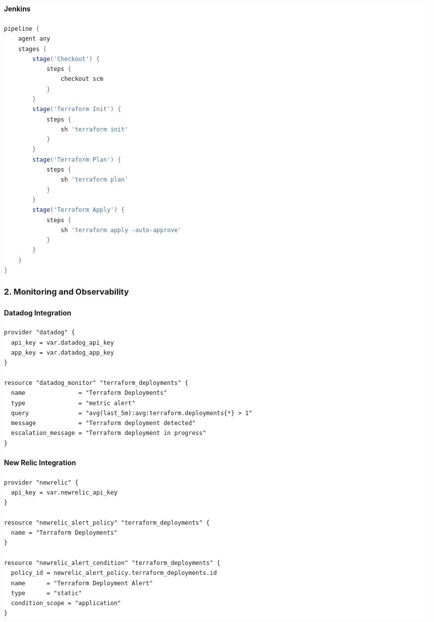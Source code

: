 #### Jenkins
```groovy
pipeline {
    agent any
    stages {
        stage('Checkout') {
            steps {
                checkout scm
            }
        }
        stage('Terraform Init') {
            steps {
                sh 'terraform init'
            }
        }
        stage('Terraform Plan') {
            steps {
                sh 'terraform plan'
            }
        }
        stage('Terraform Apply') {
            steps {
                sh 'terraform apply -auto-approve'
            }
        }
    }
}
```

### 2. Monitoring and Observability

#### Datadog Integration
```hcl
provider "datadog" {
  api_key = var.datadog_api_key
  app_key = var.datadog_app_key
}

resource "datadog_monitor" "terraform_deployments" {
  name               = "Terraform Deployments"
  type               = "metric alert"
  query              = "avg(last_5m):avg:terraform.deployments{*} > 1"
  message            = "Terraform deployment detected"
  escalation_message = "Terraform deployment in progress"
}
```

#### New Relic Integration
```hcl
provider "newrelic" {
  api_key = var.newrelic_api_key
}

resource "newrelic_alert_policy" "terraform_deployments" {
  name = "Terraform Deployments"
}

resource "newrelic_alert_condition" "terraform_deployments" {
  policy_id = newrelic_alert_policy.terraform_deployments.id
  name      = "Terraform Deployment Alert"
  type      = "static"
  condition_scope = "application"
}
```
